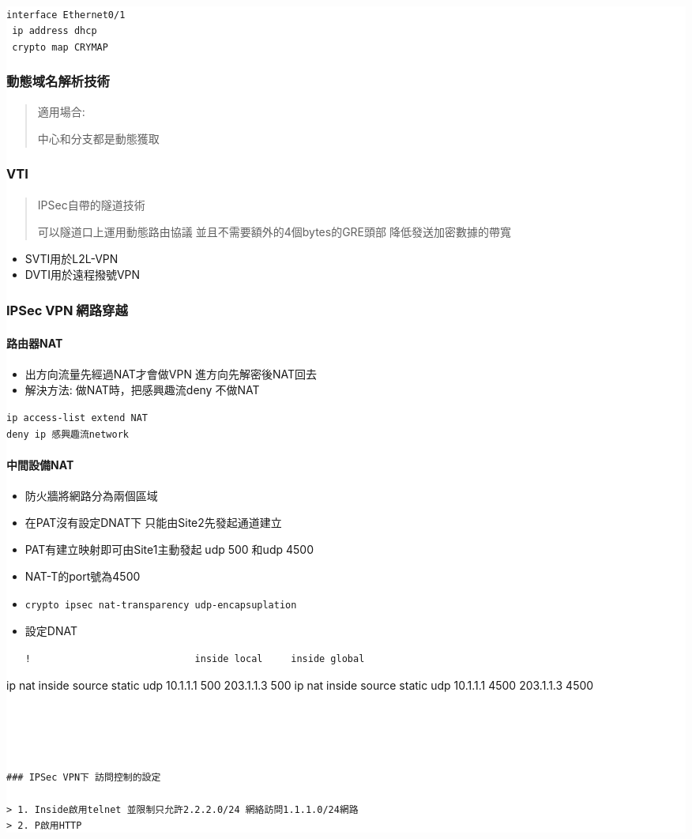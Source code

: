 ```
interface Ethernet0/1
 ip address dhcp
 crypto map CRYMAP

```



### 動態域名解析技術

> 適用場合:
>
> 中心和分支都是動態獲取



### VTI

> IPSec自帶的隧道技術
>
> 可以隧道口上運用動態路由協議 並且不需要額外的4個bytes的GRE頭部 降低發送加密數據的帶寬

* SVTI用於L2L-VPN
* DVTI用於遠程撥號VPN





### IPSec VPN 網路穿越

#### 路由器NAT

* 出方向流量先經過NAT才會做VPN 進方向先解密後NAT回去
* 解決方法: 做NAT時，把感興趣流deny 不做NAT

```
ip access-list extend NAT
deny ip 感興趣流network
```

#### 中間設備NAT

* 防火牆將網路分為兩個區域



* 在PAT沒有設定DNAT下 只能由Site2先發起通道建立
* PAT有建立映射即可由Site1主動發起 udp 500 和udp 4500
* NAT-T的port號為4500

* ```
  crypto ipsec nat-transparency udp-encapsuplation
  ```

* 設定DNAT
  
  ```
  !                             inside local     inside global
ip nat inside source static udp 10.1.1.1 500 203.1.1.3 500
  ip nat inside source static udp 10.1.1.1 4500 203.1.1.3 4500
  ```
  



### IPSec VPN下 訪問控制的設定

> 1. Inside啟用telnet 並限制只允許2.2.2.0/24 網絡訪問1.1.1.0/24網路
> 2. P啟用HTTP

  ```